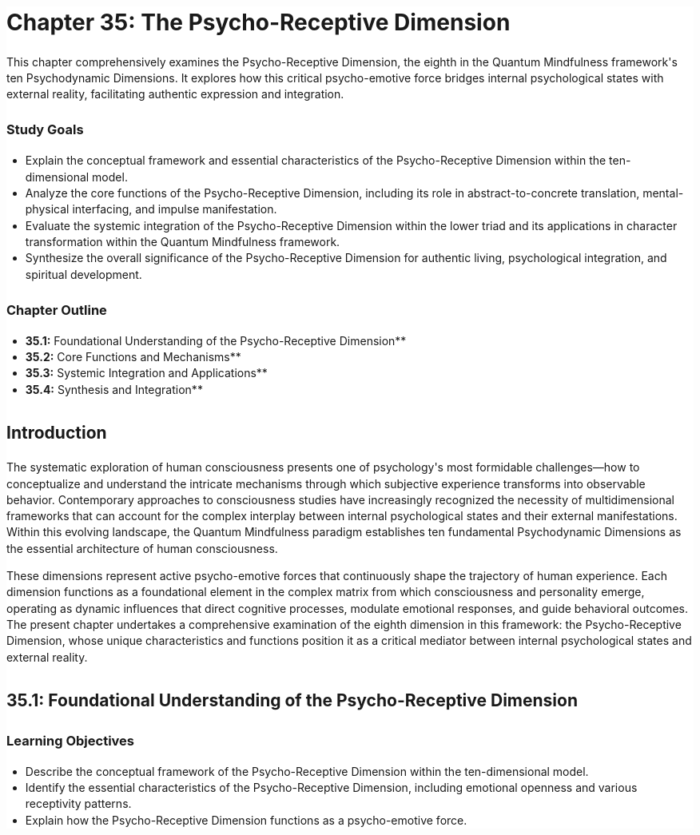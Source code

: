 
# Chapter 35: The Psycho-Receptive Dimension
This chapter comprehensively examines the Psycho-Receptive Dimension, the eighth in the Quantum Mindfulness framework's ten Psychodynamic Dimensions. It explores how this critical psycho-emotive force bridges internal psychological states with external reality, facilitating authentic expression and integration.

### Study Goals
- Explain the conceptual framework and essential characteristics of the Psycho-Receptive Dimension within the ten-dimensional model.
- Analyze the core functions of the Psycho-Receptive Dimension, including its role in abstract-to-concrete translation, mental-physical interfacing, and impulse manifestation.
- Evaluate the systemic integration of the Psycho-Receptive Dimension within the lower triad and its applications in character transformation within the Quantum Mindfulness framework.
- Synthesize the overall significance of the Psycho-Receptive Dimension for authentic living, psychological integration, and spiritual development.

### Chapter Outline
-   **35.1:** Foundational Understanding of the Psycho-Receptive Dimension**
-   **35.2:** Core Functions and Mechanisms**
-   **35.3:** Systemic Integration and Applications**
-   **35.4:** Synthesis and Integration**

## Introduction

The systematic exploration of human consciousness presents one of psychology's most formidable challenges—how to conceptualize and understand the intricate mechanisms through which subjective experience transforms into observable behavior. Contemporary approaches to consciousness studies have increasingly recognized the necessity of multidimensional frameworks that can account for the complex interplay between internal psychological states and their external manifestations. Within this evolving landscape, the Quantum Mindfulness paradigm establishes ten fundamental Psychodynamic Dimensions as the essential architecture of human consciousness.

These dimensions represent active psycho-emotive forces that continuously shape the trajectory of human experience. Each dimension functions as a foundational element in the complex matrix from which consciousness and personality emerge, operating as dynamic influences that direct cognitive processes, modulate emotional responses, and guide behavioral outcomes. The present chapter undertakes a comprehensive examination of the eighth dimension in this framework: the Psycho-Receptive Dimension, whose unique characteristics and functions position it as a critical mediator between internal psychological states and external reality.

## **35.1:** Foundational Understanding of the Psycho-Receptive Dimension
### Learning Objectives

- Describe the conceptual framework of the Psycho-Receptive Dimension within the ten-dimensional model.
- Identify the essential characteristics of the Psycho-Receptive Dimension, including emotional openness and various receptivity patterns.
- Explain how the Psycho-Receptive Dimension functions as a psycho-emotive force.
